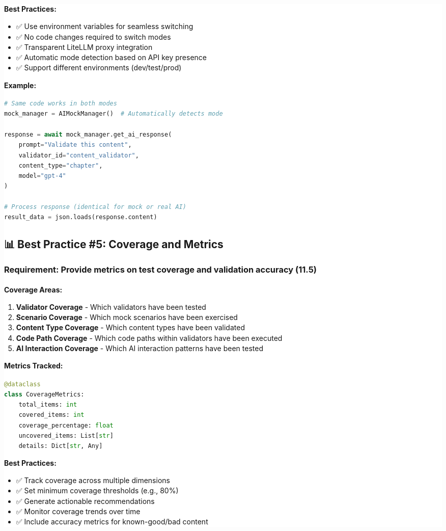 **Best Practices:**

- ✅ Use environment variables for seamless switching
- ✅ No code changes required to switch modes
- ✅ Transparent LiteLLM proxy integration
- ✅ Automatic mode detection based on API key presence
- ✅ Support different environments (dev/test/prod)

**Example:**

```python
# Same code works in both modes
mock_manager = AIMockManager()  # Automatically detects mode

response = await mock_manager.get_ai_response(
    prompt="Validate this content",
    validator_id="content_validator",
    content_type="chapter",
    model="gpt-4"
)

# Process response (identical for mock or real AI)
result_data = json.loads(response.content)
```

## 📊 Best Practice #5: Coverage and Metrics

### Requirement: Provide metrics on test coverage and validation accuracy (11.5)

**Coverage Areas:**

1. **Validator Coverage** - Which validators have been tested
2. **Scenario Coverage** - Which mock scenarios have been exercised
3. **Content Type Coverage** - Which content types have been validated
4. **Code Path Coverage** - Which code paths within validators have been executed
5. **AI Interaction Coverage** - Which AI interaction patterns have been tested

**Metrics Tracked:**

```python
@dataclass
class CoverageMetrics:
    total_items: int
    covered_items: int
    coverage_percentage: float
    uncovered_items: List[str]
    details: Dict[str, Any]
```

**Best Practices:**

- ✅ Track coverage across multiple dimensions
- ✅ Set minimum coverage thresholds (e.g., 80%)
- ✅ Generate actionable recommendations
- ✅ Monitor coverage trends over time
- ✅ Include accuracy metrics for known-good/bad content
